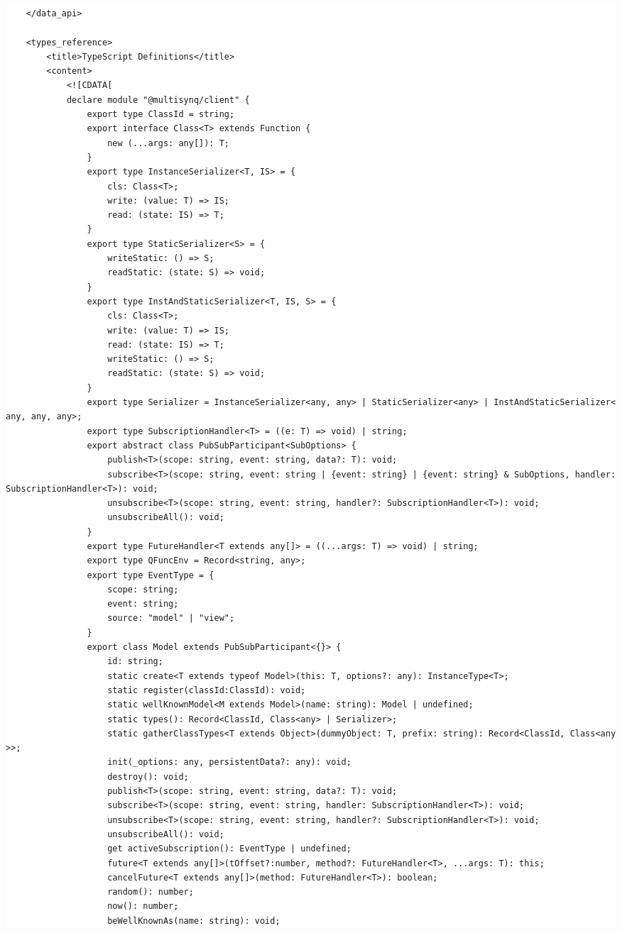         </data_api>

        <types_reference>
            <title>TypeScript Definitions</title>
            <content>
                <![CDATA[
                declare module "@multisynq/client" {
                    export type ClassId = string;
                    export interface Class<T> extends Function {
                        new (...args: any[]): T;
                    }
                    export type InstanceSerializer<T, IS> = {
                        cls: Class<T>;
                        write: (value: T) => IS;
                        read: (state: IS) => T;
                    }
                    export type StaticSerializer<S> = {
                        writeStatic: () => S;
                        readStatic: (state: S) => void;
                    }
                    export type InstAndStaticSerializer<T, IS, S> = {
                        cls: Class<T>;
                        write: (value: T) => IS;
                        read: (state: IS) => T;
                        writeStatic: () => S;
                        readStatic: (state: S) => void;
                    }
                    export type Serializer = InstanceSerializer<any, any> | StaticSerializer<any> | InstAndStaticSerializer<any, any, any>;
                    export type SubscriptionHandler<T> = ((e: T) => void) | string;
                    export abstract class PubSubParticipant<SubOptions> {
                        publish<T>(scope: string, event: string, data?: T): void;
                        subscribe<T>(scope: string, event: string | {event: string} | {event: string} & SubOptions, handler: SubscriptionHandler<T>): void;
                        unsubscribe<T>(scope: string, event: string, handler?: SubscriptionHandler<T>): void;
                        unsubscribeAll(): void;
                    }
                    export type FutureHandler<T extends any[]> = ((...args: T) => void) | string;
                    export type QFuncEnv = Record<string, any>;
                    export type EventType = {
                        scope: string;
                        event: string;
                        source: "model" | "view";
                    }
                    export class Model extends PubSubParticipant<{}> {
                        id: string;
                        static create<T extends typeof Model>(this: T, options?: any): InstanceType<T>;
                        static register(classId:ClassId): void;
                        static wellKnownModel<M extends Model>(name: string): Model | undefined;
                        static types(): Record<ClassId, Class<any> | Serializer>;
                        static gatherClassTypes<T extends Object>(dummyObject: T, prefix: string): Record<ClassId, Class<any>>;
                        init(_options: any, persistentData?: any): void;
                        destroy(): void;
                        publish<T>(scope: string, event: string, data?: T): void;
                        subscribe<T>(scope: string, event: string, handler: SubscriptionHandler<T>): void;
                        unsubscribe<T>(scope: string, event: string, handler?: SubscriptionHandler<T>): void;
                        unsubscribeAll(): void;
                        get activeSubscription(): EventType | undefined;
                        future<T extends any[]>(tOffset?:number, method?: FutureHandler<T>, ...args: T): this;
                        cancelFuture<T extends any[]>(method: FutureHandler<T>): boolean;
                        random(): number;
                        now(): number;
                        beWellKnownAs(name: string): void;